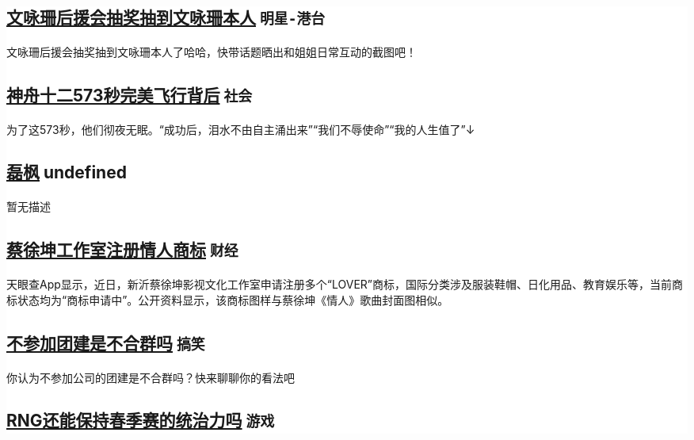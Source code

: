## [文咏珊后援会抽奖抽到文咏珊本人](https://m.weibo.cn/search?containerid=100103type%3D1%26t%3D10%26q%3D%23%E6%96%87%E5%92%8F%E7%8F%8A%E5%90%8E%E6%8F%B4%E4%BC%9A%E6%8A%BD%E5%A5%96%E6%8A%BD%E5%88%B0%E6%96%87%E5%92%8F%E7%8F%8A%E6%9C%AC%E4%BA%BA%23&isnewpage=1&extparam=seat%3D1%26filter_type%3Drealtimehot%26dgr%3D0%26cate%3D0%26pos%3D35%26realpos%3D34%26flag%3D0%26c_type%3D31%26display_time%3D1624024907%26pre_seqid%3D162402490791706176254&luicode=10000011&lfid=106003type%3D25%26t%3D3%26disable_hot%3D1%26filter_type%3Drealtimehot) `明星-港台` 
 文咏珊后援会抽奖抽到文咏珊本人了哈哈，快带话题晒出和姐姐日常互动的截图吧！
## [神舟十二573秒完美飞行背后](https://m.weibo.cn/search?containerid=100103type%3D1%26t%3D10%26q%3D%23%E7%A5%9E%E8%88%9F%E5%8D%81%E4%BA%8C573%E7%A7%92%E5%AE%8C%E7%BE%8E%E9%A3%9E%E8%A1%8C%E8%83%8C%E5%90%8E%23&isnewpage=1&extparam=seat%3D1%26filter_type%3Drealtimehot%26dgr%3D0%26cate%3D0%26pos%3D36%26realpos%3D35%26flag%3D0%26c_type%3D31%26display_time%3D1624024907%26pre_seqid%3D162402490791706176254&luicode=10000011&lfid=106003type%3D25%26t%3D3%26disable_hot%3D1%26filter_type%3Drealtimehot) `社会` 
 为了这573秒，他们彻夜无眠。“成功后，泪水不由自主涌出来”“我们不辱使命”“我的人生值了”↓
## [磊枫](https://m.weibo.cn/search?containerid=100103type%3D1%26t%3D10%26q%3D%23%E7%A3%8A%E6%9E%AB%23&isnewpage=1&extparam=seat%3D1%26filter_type%3Drealtimehot%26dgr%3D0%26cate%3D0%26pos%3D40%26realpos%3D39%26flag%3D0%26c_type%3D31%26display_time%3D1624024907%26pre_seqid%3D162402490791706176254&luicode=10000011&lfid=106003type%3D25%26t%3D3%26disable_hot%3D1%26filter_type%3Drealtimehot) undefined 
 暂无描述
## [蔡徐坤工作室注册情人商标](https://m.weibo.cn/search?containerid=100103type%3D1%26t%3D10%26q%3D%23%E8%94%A1%E5%BE%90%E5%9D%A4%E5%B7%A5%E4%BD%9C%E5%AE%A4%E6%B3%A8%E5%86%8C%E6%83%85%E4%BA%BA%E5%95%86%E6%A0%87%23&isnewpage=1&extparam=seat%3D1%26filter_type%3Drealtimehot%26dgr%3D0%26cate%3D0%26pos%3D41%26realpos%3D40%26flag%3D0%26c_type%3D31%26display_time%3D1624024907%26pre_seqid%3D162402490791706176254&luicode=10000011&lfid=106003type%3D25%26t%3D3%26disable_hot%3D1%26filter_type%3Drealtimehot) `财经` 
 天眼查App显示，近日，新沂蔡徐坤影视文化工作室申请注册多个“LOVER”商标，国际分类涉及服装鞋帽、日化用品、教育娱乐等，当前商标状态均为“商标申请中”。公开资料显示，该商标图样与蔡徐坤《情人》歌曲封面图相似。
## [不参加团建是不合群吗](https://m.weibo.cn/search?containerid=100103type%3D1%26t%3D10%26q%3D%23%E4%B8%8D%E5%8F%82%E5%8A%A0%E5%9B%A2%E5%BB%BA%E6%98%AF%E4%B8%8D%E5%90%88%E7%BE%A4%E5%90%97%23&isnewpage=1&extparam=seat%3D1%26filter_type%3Drealtimehot%26dgr%3D0%26cate%3D0%26pos%3D42%26realpos%3D41%26flag%3D1%26c_type%3D31%26display_time%3D1624024907%26pre_seqid%3D162402490791706176254&luicode=10000011&lfid=106003type%3D25%26t%3D3%26disable_hot%3D1%26filter_type%3Drealtimehot) `搞笑` 
 你认为不参加公司的团建是不合群吗？快来聊聊你的看法吧
## [RNG还能保持春季赛的统治力吗](https://m.weibo.cn/search?containerid=100103type%3D1%26t%3D10%26q%3D%23RNG%E8%BF%98%E8%83%BD%E4%BF%9D%E6%8C%81%E6%98%A5%E5%AD%A3%E8%B5%9B%E7%9A%84%E7%BB%9F%E6%B2%BB%E5%8A%9B%E5%90%97%23&isnewpage=1&extparam=seat%3D1%26filter_type%3Drealtimehot%26dgr%3D0%26cate%3D0%26pos%3D43%26realpos%3D42%26flag%3D0%26c_type%3D31%26display_time%3D1624024907%26pre_seqid%3D162402490791706176254&luicode=10000011&lfid=106003type%3D25%26t%3D3%26disable_hot%3D1%26filter_type%3Drealtimehot) `游戏` 